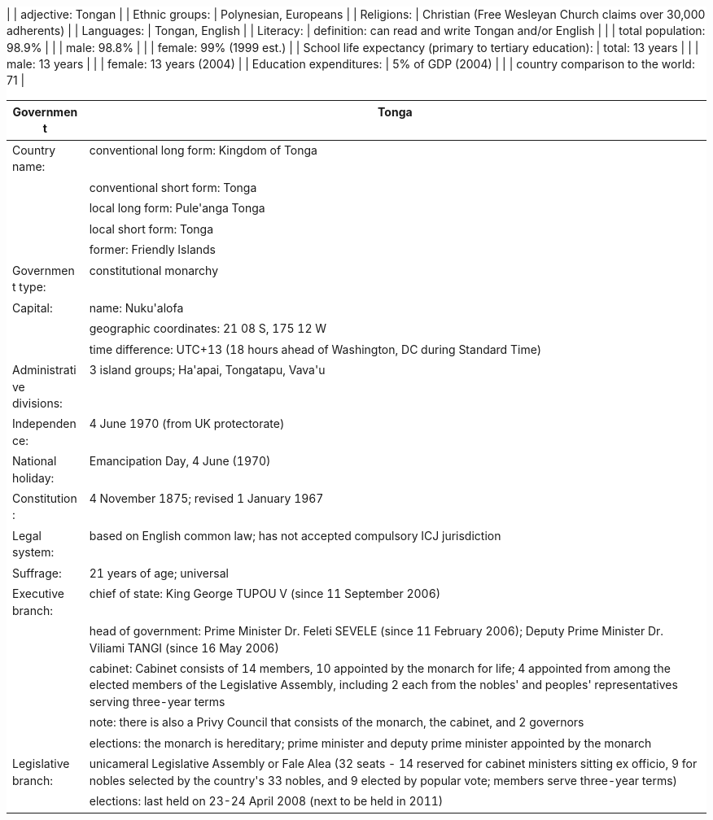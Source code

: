 | | adjective: Tongan |
| Ethnic groups: | Polynesian, Europeans |
| Religions: | Christian (Free Wesleyan Church claims over 30,000 adherents) |
| Languages: | Tongan, English |
| Literacy: | definition: can read and write Tongan and/or English |
| | total population: 98.9% |
| | male: 98.8% |
| | female: 99% (1999 est.) |
| School life expectancy (primary to tertiary education): | total: 13 years |
| | male: 13 years |
| | female: 13 years (2004) |
| Education expenditures: | 5% of GDP (2004) |
| | country comparison to the world: 71 |


| Government | Tonga |
| --- | --- |
| Country name: | conventional long form: Kingdom of Tonga |
| | conventional short form: Tonga |
| | local long form: Pule'anga Tonga |
| | local short form: Tonga |
| | former: Friendly Islands |
| Government type: | constitutional monarchy |
| Capital: | name: Nuku'alofa |
| | geographic coordinates: 21 08 S, 175 12 W |
| | time difference: UTC+13 (18 hours ahead of Washington, DC during Standard Time) |
| Administrative divisions: | 3 island groups; Ha'apai, Tongatapu, Vava'u |
| Independence: | 4 June 1970 (from UK protectorate) |
| National holiday: | Emancipation Day, 4 June (1970) |
| Constitution: | 4 November 1875; revised 1 January 1967 |
| Legal system: | based on English common law; has not accepted compulsory ICJ jurisdiction |
| Suffrage: | 21 years of age; universal |
| Executive branch: | chief of state: King George TUPOU V (since 11 September 2006) |
| | head of government: Prime Minister Dr. Feleti SEVELE (since 11 February 2006); Deputy Prime Minister Dr. Viliami TANGI (since 16 May 2006) |
| | cabinet: Cabinet consists of 14 members, 10 appointed by the monarch for life; 4 appointed from among the elected members of the Legislative Assembly, including 2 each from the nobles' and peoples' representatives serving three-year terms |
| | note: there is also a Privy Council that consists of the monarch, the cabinet, and 2 governors |
| | elections: the monarch is hereditary; prime minister and deputy prime minister appointed by the monarch |
| Legislative branch: | unicameral Legislative Assembly or Fale Alea (32 seats - 14 reserved for cabinet ministers sitting ex officio, 9 for nobles selected by the country's 33 nobles, and 9 elected by popular vote; members serve three-year terms) |
| | elections: last held on 23-24 April 2008 (next to be held in 2011) |